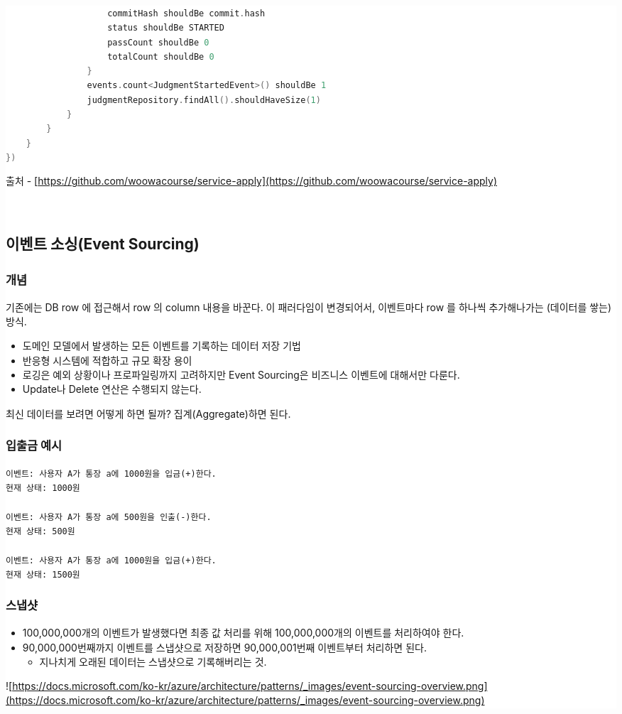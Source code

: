 ```kotlin
                    commitHash shouldBe commit.hash
                    status shouldBe STARTED
                    passCount shouldBe 0
                    totalCount shouldBe 0
                }
                events.count<JudgmentStartedEvent>() shouldBe 1
                judgmentRepository.findAll().shouldHaveSize(1)
            }
        }
    }
})
```

출처 - [https://github.com/woowacourse/service-apply](https://github.com/woowacourse/service-apply)

<br>

## 이벤트 소싱(Event Sourcing)

### 개념

기존에는 DB row 에 접근해서 row 의 column 내용을 바꾼다.
이 패러다임이 변경되어서, 이벤트마다 row 를 하나씩 추가해나가는 (데이터를 쌓는) 방식.

- 도메인 모델에서 발생하는 모든 이벤트를 기록하는 데이터 저장 기법
- 반응형 시스템에 적합하고 규모 확장 용이
- 로깅은 예외 상황이나 프로파일링까지 고려하지만 Event Sourcing은 비즈니스 이벤트에 대해서만 다룬다.
- Update나 Delete 연산은 수행되지 않는다.

최신 데이터를 보려면 어떻게 하면 될까? 집계(Aggregate)하면 된다.

### 입출금 예시

```
이벤트: 사용자 A가 통장 a에 1000원을 입금(+)한다.
현재 상태: 1000원

이벤트: 사용자 A가 통장 a에 500원을 인출(-)한다.
현재 상태: 500원

이벤트: 사용자 A가 통장 a에 1000원을 입금(+)한다.
현재 상태: 1500원

```

### 스냅샷

- 100,000,000개의 이벤트가 발생했다면 최종 값 처리를 위해 100,000,000개의 이벤트를 처리하여야 한다.
- 90,000,000번째까지 이벤트를 스냅샷으로 저장하면 90,000,001번째 이벤트부터 처리하면 된다.
  - 지나치게 오래된 데이터는 스냅샷으로 기록해버리는 것.

![https://docs.microsoft.com/ko-kr/azure/architecture/patterns/_images/event-sourcing-overview.png](https://docs.microsoft.com/ko-kr/azure/architecture/patterns/_images/event-sourcing-overview.png)
